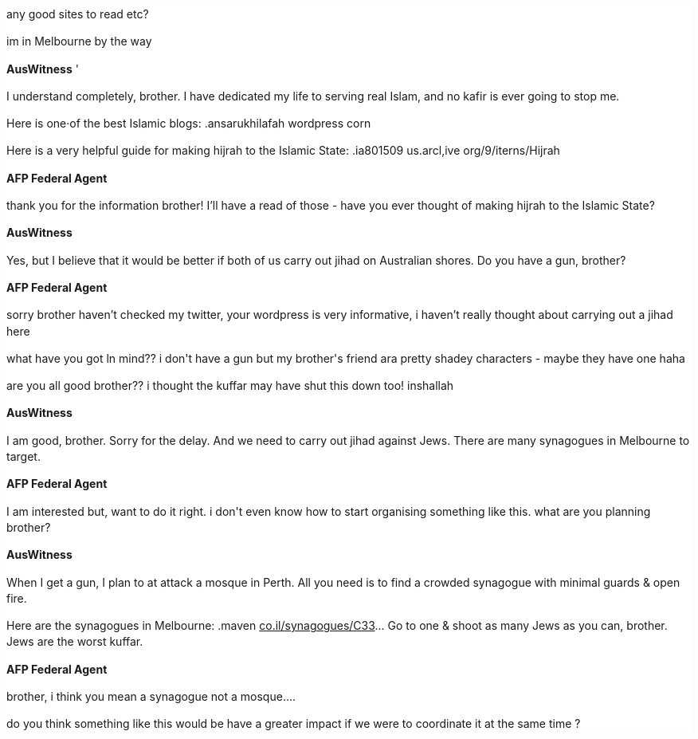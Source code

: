     

any good sites to read etc?

im in Melbourne by the way

**AusWitness**      '

I understand completely, brother. I have dedicated my life to serving real Islam, and no kafir is
ever going to stop me.

Here is one·of the best Islamic blogs: .ansarukhilafah wordpress corn

Here is a very helpful guide for making hijrah to the Islamic State: .ia801509 us.arcl,ive
org/9/iterns/Hijrah

**AFP Federal Agent**

thank you for the information brother! I’ll have a read of those - have you ever thought of making hijrah to the Islamic State?

**AusWitness**     

Yes, but I believe that it would be better if both of us carry out jihad on Australian shores. Do
you have a gun, brother?

**AFP Federal Agent**

sorry brother haven’t checked my twitter, your wordpress is very informative, i haven’t really thought about carrying out a jihad here

what have you got ln mind?? i don't have a gun but my brother's friend ara pretty shadey characters - maybe they have one haha

are you all good brother?? i thought the kuffar may have shut this down too! inshallah 

**AusWitness**

I am good, brother. Sorry for the delay. And we need to carry out jihad against Jews. There are
many synagogues in Melbourne to target.

**AFP Federal Agent**

I am interested but, want to do it right. i don't even know how to start organising something like
this. what are you planning brother?

**AusWitness**

When I get a gun, I plan to at attack a mosque in Perth. All you need is to find a crowded synagogue
with minimal guards & open fire.

Here are the synagogues in Melbourne: .maven [co.il/synagogues/C33](http://co.il/synagogues/C33)...  Go to one & shoot as many
Jews as you can, brother. Jews are the worst kuffar.

**AFP Federal Agent**

brother, i think you mean a synagogue not a mosque….

do you think something like this would be have a greater impact if we were to coordinate it at the same time ?
